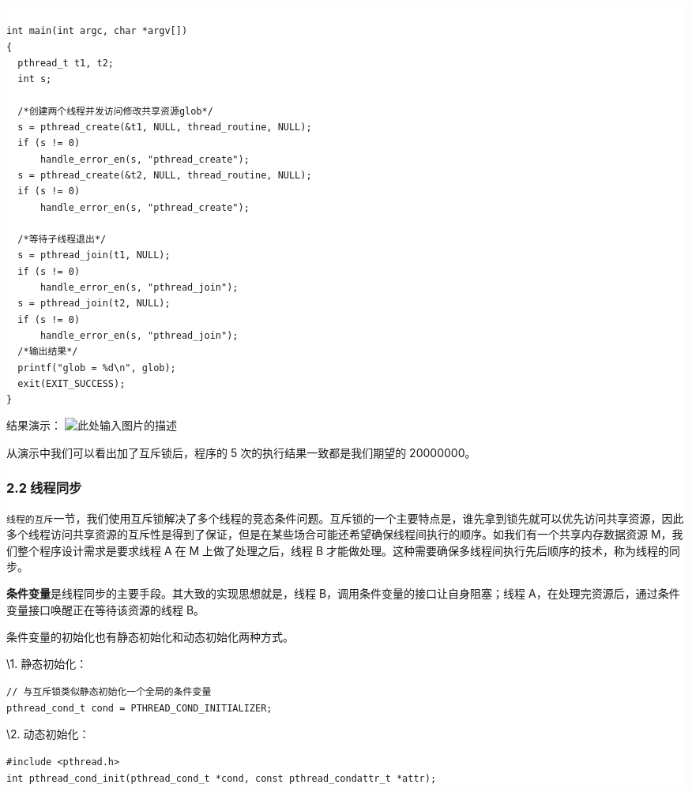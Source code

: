 ```

int main(int argc, char *argv[])
{
  pthread_t t1, t2;
  int s;

  /*创建两个线程并发访问修改共享资源glob*/
  s = pthread_create(&t1, NULL, thread_routine, NULL);
  if (s != 0)
      handle_error_en(s, "pthread_create");
  s = pthread_create(&t2, NULL, thread_routine, NULL);
  if (s != 0)
      handle_error_en(s, "pthread_create");

  /*等待子线程退出*/    
  s = pthread_join(t1, NULL);
  if (s != 0)
      handle_error_en(s, "pthread_join");
  s = pthread_join(t2, NULL);
  if (s != 0)
      handle_error_en(s, "pthread_join");
  /*输出结果*/    
  printf("glob = %d\n", glob);
  exit(EXIT_SUCCESS);
}

```

结果演示：
![此处输入图片的描述](https://dn-anything-about-doc.qbox.me/document-uid298389labid2406timestamp1482552917267.png/wm)

从演示中我们可以看出加了互斥锁后，程序的 5 次的执行结果一致都是我们期望的 20000000。

### 2.2 线程同步

`线程的互斥`一节，我们使用互斥锁解决了多个线程的竞态条件问题。互斥锁的一个主要特点是，谁先拿到锁先就可以优先访问共享资源，因此多个线程访问共享资源的互斥性是得到了保证，但是在某些场合可能还希望确保线程间执行的顺序。如我们有一个共享内存数据资源 M，我们整个程序设计需求是要求线程 A 在 M 上做了处理之后，线程 B 才能做处理。这种需要确保多线程间执行先后顺序的技术，称为线程的同步。

**条件变量**是线程同步的主要手段。其大致的实现思想就是，线程 B，调用条件变量的接口让自身阻塞；线程 A，在处理完资源后，通过条件变量接口唤醒正在等待该资源的线程 B。

条件变量的初始化也有静态初始化和动态初始化两种方式。

\1. 静态初始化：

```
// 与互斥锁类似静态初始化一个全局的条件变量
pthread_cond_t cond = PTHREAD_COND_INITIALIZER;

```

\2. 动态初始化：

```
#include <pthread.h>
int pthread_cond_init(pthread_cond_t *cond, const pthread_condattr_t *attr);

```
